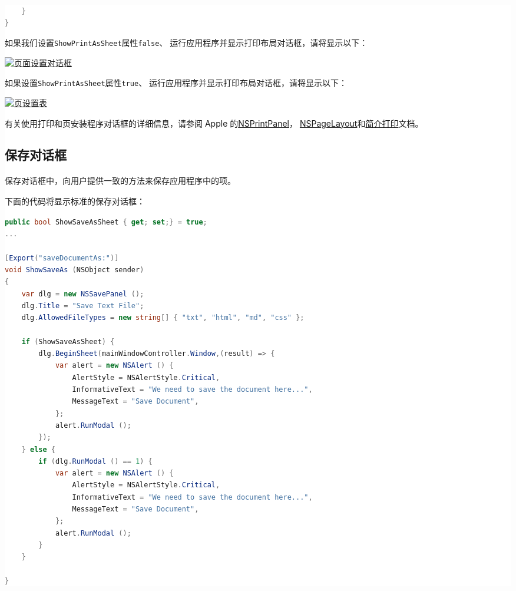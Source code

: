 ```csharp
    }
}
```

如果我们设置`ShowPrintAsSheet`属性`false`、 运行应用程序并显示打印布局对话框，请将显示以下：

[![](dialog-images/print03.png "页面设置对话框")](dialog-images/print03.png#lightbox)

如果设置`ShowPrintAsSheet`属性`true`、 运行应用程序并显示打印布局对话框，请将显示以下：

[![](dialog-images/print04.png "页设置表")](dialog-images/print04.png#lightbox)

有关使用打印和页安装程序对话框的详细信息，请参阅 Apple 的[NSPrintPanel](https://developer.apple.com/library/mac/documentation/Cocoa/Reference/ApplicationKit/Classes/NSPrintPanel_Class/index.html#//apple_ref/doc/uid/TP40004092)， [NSPageLayout](https://developer.apple.com/library/mac/documentation/Cocoa/Reference/ApplicationKit/Classes/NSPageLayout_Class/index.html#//apple_ref/doc/uid/TP40004080)和[简介打印](http://sdg.mesonet.org/people/brad/XCode3/Documentation/DocSets/com.apple.adc.documentation.AppleSnowLeopard.CoreReference.docset/Contents/Resources/Documents/#documentation/Cocoa/Conceptual/Printing/Printing.html#//apple_ref/doc/uid/10000083-SW1)文档。

<a name="The_Save_Dialog" />

## <a name="the-save-dialog"></a>保存对话框

保存对话框中，向用户提供一致的方法来保存应用程序中的项。

下面的代码将显示标准的保存对话框：

```csharp
public bool ShowSaveAsSheet { get; set;} = true;
...

[Export("saveDocumentAs:")]
void ShowSaveAs (NSObject sender)
{
    var dlg = new NSSavePanel ();
    dlg.Title = "Save Text File";
    dlg.AllowedFileTypes = new string[] { "txt", "html", "md", "css" };

    if (ShowSaveAsSheet) {
        dlg.BeginSheet(mainWindowController.Window,(result) => {
            var alert = new NSAlert () {
                AlertStyle = NSAlertStyle.Critical,
                InformativeText = "We need to save the document here...",
                MessageText = "Save Document",
            };
            alert.RunModal ();
        });
    } else {
        if (dlg.RunModal () == 1) {
            var alert = new NSAlert () {
                AlertStyle = NSAlertStyle.Critical,
                InformativeText = "We need to save the document here...",
                MessageText = "Save Document",
            };
            alert.RunModal ();
        }
    }

}
```
